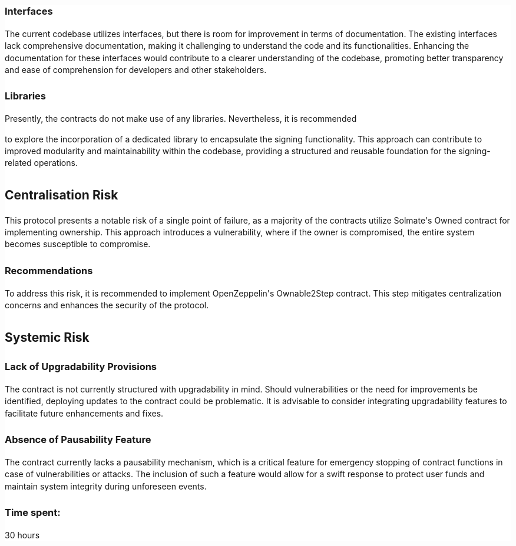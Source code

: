 ### Interfaces

The current codebase utilizes interfaces, but there is room for improvement in terms of documentation. The existing interfaces lack comprehensive documentation, making it challenging to understand the code and its functionalities. Enhancing the documentation for these interfaces would contribute to a clearer understanding of the codebase, promoting better transparency and ease of comprehension for developers and other stakeholders.

### Libraries

Presently, the contracts do not make use of any libraries. Nevertheless, it is recommended

 to explore the incorporation of a dedicated library to encapsulate the signing functionality. This approach can contribute to improved modularity and maintainability within the codebase, providing a structured and reusable foundation for the signing-related operations.

## Centralisation Risk

This protocol presents a notable risk of a single point of failure, as a majority of the contracts utilize Solmate's Owned contract for implementing ownership. This approach introduces a vulnerability, where if the owner is compromised, the entire system becomes susceptible to compromise.

### Recommendations

To address this risk, it is recommended to implement OpenZeppelin's Ownable2Step contract. This step mitigates centralization concerns and enhances the security of the protocol.

## Systemic Risk

### Lack of Upgradability Provisions

The contract is not currently structured with upgradability in mind. Should vulnerabilities or the need for improvements be identified, deploying updates to the contract could be problematic. It is advisable to consider integrating upgradability features to facilitate future enhancements and fixes.

### Absence of Pausability Feature

The contract currently lacks a pausability mechanism, which is a critical feature for emergency stopping of contract functions in case of vulnerabilities or attacks. The inclusion of such a feature would allow for a swift response to protect user funds and maintain system integrity during unforeseen events.


### Time spent:
30 hours